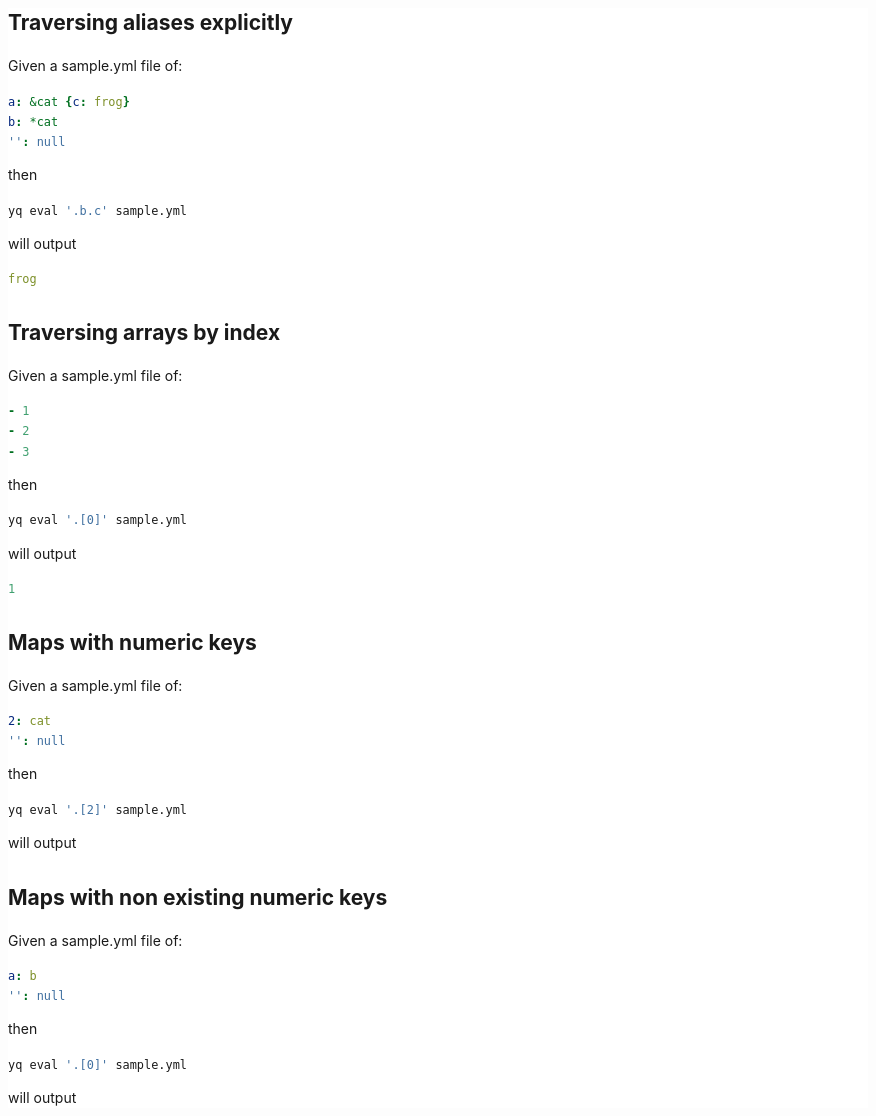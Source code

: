 ## Traversing aliases explicitly
Given a sample.yml file of:
```yaml
a: &cat {c: frog}
b: *cat
'': null
```
then
```bash
yq eval '.b.c' sample.yml
```
will output
```yaml
frog
```

## Traversing arrays by index
Given a sample.yml file of:
```yaml
- 1
- 2
- 3
```
then
```bash
yq eval '.[0]' sample.yml
```
will output
```yaml
1
```

## Maps with numeric keys
Given a sample.yml file of:
```yaml
2: cat
'': null
```
then
```bash
yq eval '.[2]' sample.yml
```
will output
```yaml
```

## Maps with non existing numeric keys
Given a sample.yml file of:
```yaml
a: b
'': null
```
then
```bash
yq eval '.[0]' sample.yml
```
will output
```yaml
```
